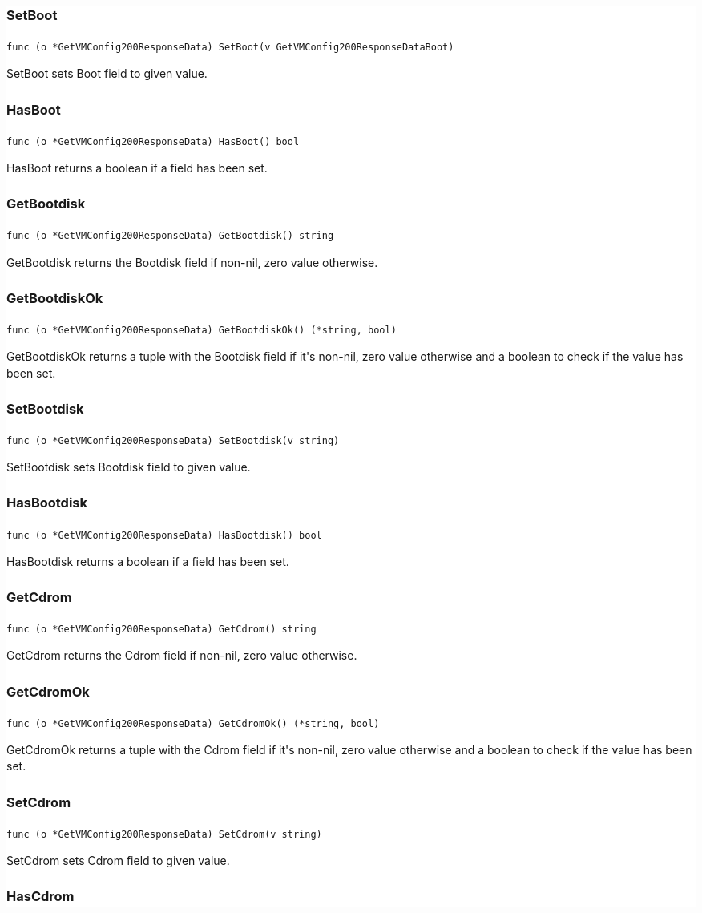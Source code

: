 ### SetBoot

`func (o *GetVMConfig200ResponseData) SetBoot(v GetVMConfig200ResponseDataBoot)`

SetBoot sets Boot field to given value.

### HasBoot

`func (o *GetVMConfig200ResponseData) HasBoot() bool`

HasBoot returns a boolean if a field has been set.

### GetBootdisk

`func (o *GetVMConfig200ResponseData) GetBootdisk() string`

GetBootdisk returns the Bootdisk field if non-nil, zero value otherwise.

### GetBootdiskOk

`func (o *GetVMConfig200ResponseData) GetBootdiskOk() (*string, bool)`

GetBootdiskOk returns a tuple with the Bootdisk field if it's non-nil, zero value otherwise
and a boolean to check if the value has been set.

### SetBootdisk

`func (o *GetVMConfig200ResponseData) SetBootdisk(v string)`

SetBootdisk sets Bootdisk field to given value.

### HasBootdisk

`func (o *GetVMConfig200ResponseData) HasBootdisk() bool`

HasBootdisk returns a boolean if a field has been set.

### GetCdrom

`func (o *GetVMConfig200ResponseData) GetCdrom() string`

GetCdrom returns the Cdrom field if non-nil, zero value otherwise.

### GetCdromOk

`func (o *GetVMConfig200ResponseData) GetCdromOk() (*string, bool)`

GetCdromOk returns a tuple with the Cdrom field if it's non-nil, zero value otherwise
and a boolean to check if the value has been set.

### SetCdrom

`func (o *GetVMConfig200ResponseData) SetCdrom(v string)`

SetCdrom sets Cdrom field to given value.

### HasCdrom
